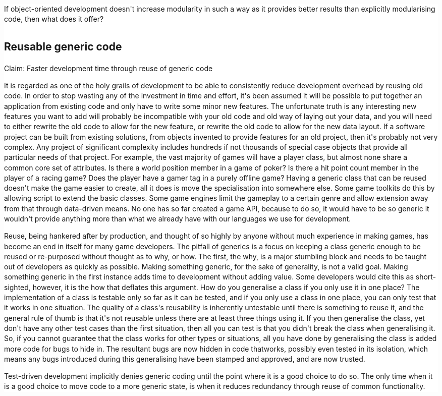 If object-oriented development doesn't increase modularity in such a way as it provides better results than explicitly modularising code, then what does it offer?

## Reusable generic code 

Claim: Faster development time through reuse of generic code 

It is regarded as one of the holy grails of development to be able to consistently reduce development overhead by reusing old code. In order to stop wasting any of the investment in time and effort, it's been assumed it will be possible to put together an application from existing code and only have to write some minor new features. The unfortunate truth is any interesting new features you want to add will probably be incompatible with your old code and old way of laying out your data, and you will need to either rewrite the old code to allow for the new feature, or rewrite the old code to allow for the new data layout. If a software project can be built from existing solutions, from objects invented to provide features for an old project, then it's probably not very complex. Any project of significant complexity includes hundreds if not thousands of special case objects that provide all particular needs of that project. For example, the vast majority of games will have a player class, but almost none share a common core set of attributes. Is there a world position member in a game of poker? Is there a hit point count member in the player of a racing game? Does the player have a gamer tag in a purely offline game? Having a generic class that can be reused doesn't make the game easier to create, all it does is move the specialisation into somewhere else. Some game toolkits do this by allowing script to extend the basic classes. Some game engines limit the gameplay to a certain genre and allow extension away from that through data-driven means. No one has so far created a game API, because to do so, it would have to be so generic it wouldn't provide anything more than what we already have with our languages we use for development.

Reuse, being hankered after by production, and thought of so highly by anyone without much experience in making games, has become an end in itself for many game developers. The pitfall of generics is a focus on keeping a class generic enough to be reused or re-purposed without thought as to why, or how. The first, the why, is a major stumbling block and needs to be taught out of developers as quickly as possible. Making something generic, for the sake of generality, is not a valid goal. Making something generic in the first instance adds time to development without adding value. Some developers would cite this as short-sighted, however, it is the how that deflates this argument. How do you generalise a class if you only use it in one place? The implementation of a class is testable only so far as it can be tested, and if you only use a class in one place, you can only test that it works in one situation. The quality of a class's reusability is inherently untestable until there is something to reuse it, and the general rule of thumb is that it's not reusable unless there are at least three things using it. If you then generalise the class, yet don't have any other test cases than the first situation, then all you can test is that you didn't break the class when generalising it. So, if you cannot guarantee that the class works for other types or situations, all you have done by generalising the class is added more code for bugs to hide in. The resultant bugs are now hidden in code thatworks, possibly even tested in its isolation, which means any bugs introduced during this generalising have been stamped and approved, and are now trusted.

Test-driven development implicitly denies generic coding until the point where it is a good choice to do so. The only time when it is a good choice to move code to a more generic state, is when it reduces redundancy through reuse of common functionality.
